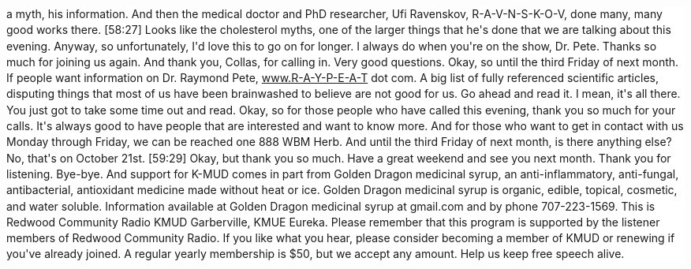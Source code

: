 a myth, his information. And then the medical doctor and PhD researcher, Ufi Ravenskov, R-A-V-N-S-K-O-V, done many, many good works there. [58:27] Looks like the cholesterol myths, one of the larger things that he's done that we are talking about this evening. Anyway, so unfortunately, I'd love this to go on for longer. I always do when you're on the show, Dr. Pete. Thanks so much for joining us again. And thank you, Collas, for calling in. Very good questions. Okay, so until the third Friday of next month. If people want information on Dr. Raymond Pete, www.R-A-Y-P-E-A-T dot com. A big list of fully referenced scientific articles, disputing things that most of us have been brainwashed to believe are not good for us. Go ahead and read it. I mean, it's all there. You just got to take some time out and read. Okay, so for those people who have called this evening, thank you so much for your calls. It's always good to have people that are interested and want to know more. And for those who want to get in contact with us Monday through Friday, we can be reached one 888 WBM Herb. And until the third Friday of next month, is there anything else? No, that's on October 21st. [59:29] Okay, but thank you so much. Have a great weekend and see you next month. Thank you for listening. Bye-bye. And support for K-MUD comes in part from Golden Dragon medicinal syrup, an anti-inflammatory, anti-fungal, antibacterial, antioxidant medicine made without heat or ice. Golden Dragon medicinal syrup is organic, edible, topical, cosmetic, and water soluble. Information available at Golden Dragon medicinal syrup at gmail.com and by phone 707-223-1569. This is Redwood Community Radio KMUD Garberville, KMUE Eureka. Please remember that this program is supported by the listener members of Redwood Community Radio. If you like what you hear, please consider becoming a member of KMUD or renewing if you've already joined. A regular yearly membership is $50, but we accept any amount. Help us keep free speech alive.
